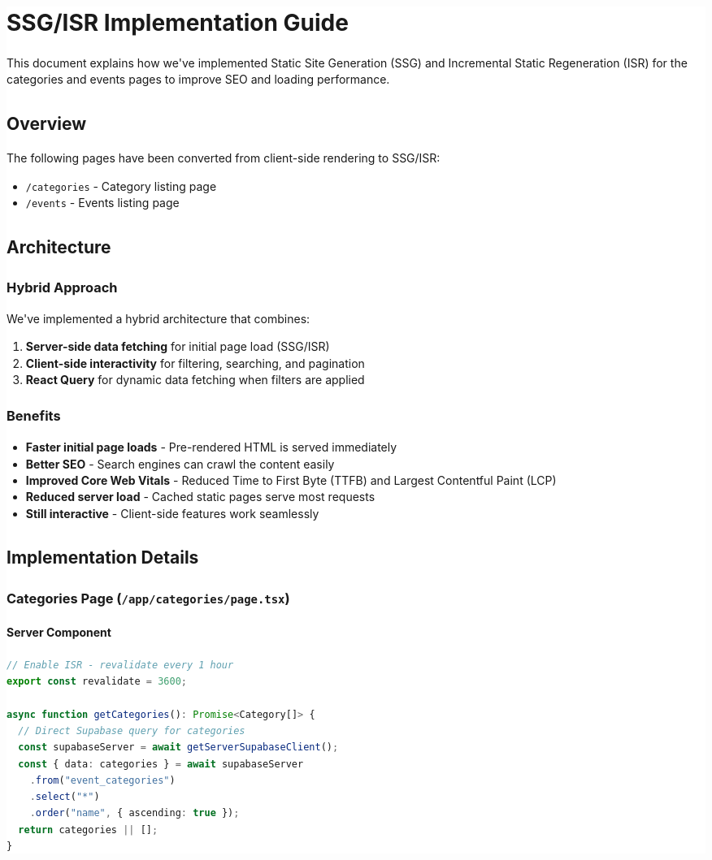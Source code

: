 # SSG/ISR Implementation Guide

This document explains how we've implemented Static Site Generation (SSG) and Incremental Static Regeneration (ISR) for the categories and events pages to improve SEO and loading performance.

## Overview

The following pages have been converted from client-side rendering to SSG/ISR:

- `/categories` - Category listing page
- `/events` - Events listing page

## Architecture

### Hybrid Approach

We've implemented a hybrid architecture that combines:

1. **Server-side data fetching** for initial page load (SSG/ISR)
2. **Client-side interactivity** for filtering, searching, and pagination
3. **React Query** for dynamic data fetching when filters are applied

### Benefits

- **Faster initial page loads** - Pre-rendered HTML is served immediately
- **Better SEO** - Search engines can crawl the content easily
- **Improved Core Web Vitals** - Reduced Time to First Byte (TTFB) and Largest Contentful Paint (LCP)
- **Reduced server load** - Cached static pages serve most requests
- **Still interactive** - Client-side features work seamlessly

## Implementation Details

### Categories Page (`/app/categories/page.tsx`)

#### Server Component

```typescript
// Enable ISR - revalidate every 1 hour
export const revalidate = 3600;

async function getCategories(): Promise<Category[]> {
  // Direct Supabase query for categories
  const supabaseServer = await getServerSupabaseClient();
  const { data: categories } = await supabaseServer
    .from("event_categories")
    .select("*")
    .order("name", { ascending: true });
  return categories || [];
}
```

